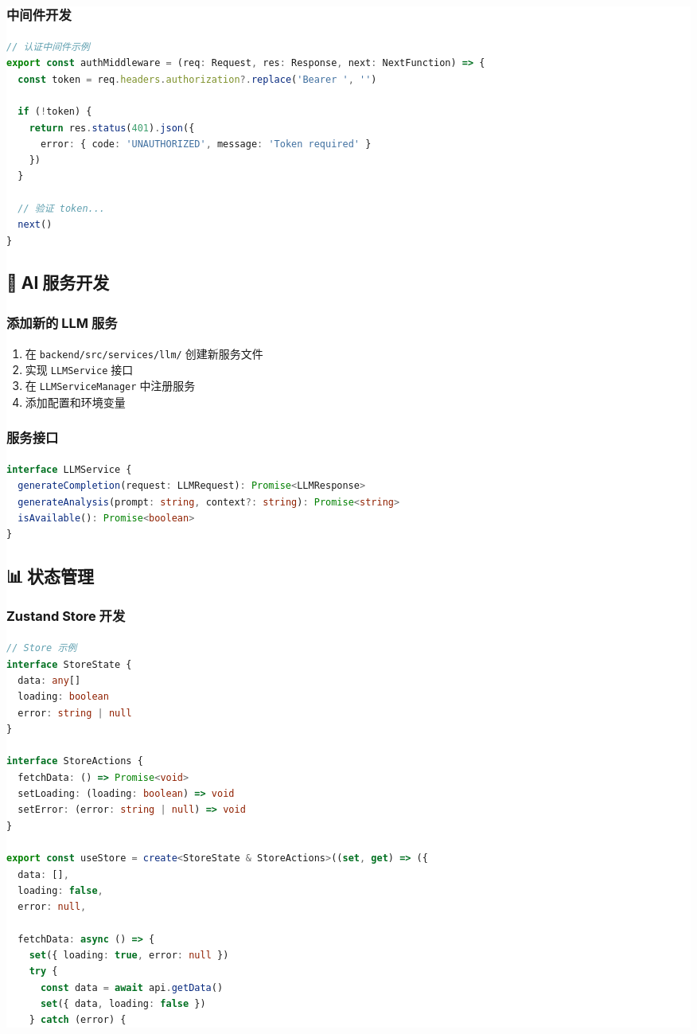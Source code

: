 ### 中间件开发
```typescript
// 认证中间件示例
export const authMiddleware = (req: Request, res: Response, next: NextFunction) => {
  const token = req.headers.authorization?.replace('Bearer ', '')
  
  if (!token) {
    return res.status(401).json({
      error: { code: 'UNAUTHORIZED', message: 'Token required' }
    })
  }
  
  // 验证 token...
  next()
}
```

## 🤖 AI 服务开发

### 添加新的 LLM 服务
1. 在 `backend/src/services/llm/` 创建新服务文件
2. 实现 `LLMService` 接口
3. 在 `LLMServiceManager` 中注册服务
4. 添加配置和环境变量

### 服务接口
```typescript
interface LLMService {
  generateCompletion(request: LLMRequest): Promise<LLMResponse>
  generateAnalysis(prompt: string, context?: string): Promise<string>
  isAvailable(): Promise<boolean>
}
```

## 📊 状态管理

### Zustand Store 开发
```typescript
// Store 示例
interface StoreState {
  data: any[]
  loading: boolean
  error: string | null
}

interface StoreActions {
  fetchData: () => Promise<void>
  setLoading: (loading: boolean) => void
  setError: (error: string | null) => void
}

export const useStore = create<StoreState & StoreActions>((set, get) => ({
  data: [],
  loading: false,
  error: null,
  
  fetchData: async () => {
    set({ loading: true, error: null })
    try {
      const data = await api.getData()
      set({ data, loading: false })
    } catch (error) {
```
